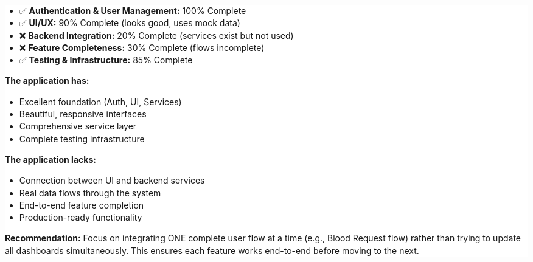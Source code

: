 - ✅ **Authentication & User Management:** 100% Complete
- ✅ **UI/UX:** 90% Complete (looks good, uses mock data)
- ❌ **Backend Integration:** 20% Complete (services exist but not used)
- ❌ **Feature Completeness:** 30% Complete (flows incomplete)
- ✅ **Testing & Infrastructure:** 85% Complete

**The application has:**
- Excellent foundation (Auth, UI, Services)
- Beautiful, responsive interfaces
- Comprehensive service layer
- Complete testing infrastructure

**The application lacks:**
- Connection between UI and backend services
- Real data flows through the system
- End-to-end feature completion
- Production-ready functionality

**Recommendation:** Focus on integrating ONE complete user flow at a time (e.g., Blood Request flow) rather than trying to update all dashboards simultaneously. This ensures each feature works end-to-end before moving to the next.
